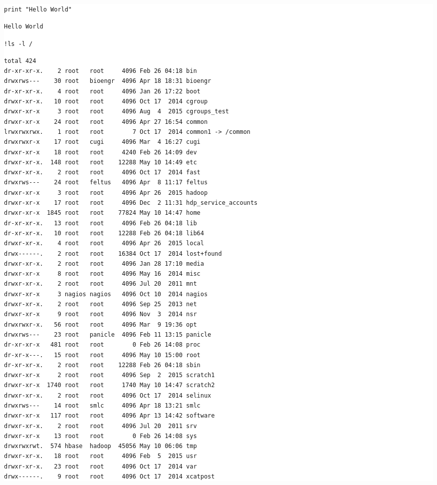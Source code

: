 ~~~{.bash}
print "Hello World"
~~~

~~~ {.output}
Hello World
~~~

~~~{.bash}
!ls -l /
~~~

~~~ {.output}
total 424
dr-xr-xr-x.    2 root   root     4096 Feb 26 04:18 bin
drwxrws---    30 root   bioengr  4096 Apr 18 18:31 bioengr
dr-xr-xr-x.    4 root   root     4096 Jan 26 17:22 boot
drwxr-xr-x.   10 root   root     4096 Oct 17  2014 cgroup
drwxr-xr-x     3 root   root     4096 Aug  4  2015 cgroups_test
drwxr-xr-x    24 root   root     4096 Apr 27 16:54 common
lrwxrwxrwx.    1 root   root        7 Oct 17  2014 common1 -> /common
drwxrwxr-x    17 root   cugi     4096 Mar  4 16:27 cugi
drwxr-xr-x    18 root   root     4240 Feb 26 14:09 dev
drwxr-xr-x.  148 root   root    12288 May 10 14:49 etc
drwxr-xr-x.    2 root   root     4096 Oct 17  2014 fast
drwxrws---    24 root   feltus   4096 Apr  8 11:17 feltus
drwxr-xr-x     3 root   root     4096 Apr 26  2015 hadoop
drwxr-xr-x    17 root   root     4096 Dec  2 11:31 hdp_service_accounts
drwxr-xr-x  1845 root   root    77824 May 10 14:47 home
dr-xr-xr-x.   13 root   root     4096 Feb 26 04:18 lib
dr-xr-xr-x.   10 root   root    12288 Feb 26 04:18 lib64
drwxr-xr-x.    4 root   root     4096 Apr 26  2015 local
drwx------.    2 root   root    16384 Oct 17  2014 lost+found
drwxr-xr-x.    2 root   root     4096 Jan 28 17:10 media
drwxr-xr-x     8 root   root     4096 May 16  2014 misc
drwxr-xr-x.    2 root   root     4096 Jul 20  2011 mnt
drwxr-xr-x     3 nagios nagios   4096 Oct 10  2014 nagios
drwxr-xr-x.    2 root   root     4096 Sep 25  2013 net
drwxr-xr-x     9 root   root     4096 Nov  3  2014 nsr
drwxrwxr-x.   56 root   root     4096 Mar  9 19:36 opt
drwxrws---    23 root   panicle  4096 Feb 11 13:15 panicle
dr-xr-xr-x   481 root   root        0 Feb 26 14:08 proc
dr-xr-x---.   15 root   root     4096 May 10 15:00 root
dr-xr-xr-x.    2 root   root    12288 Feb 26 04:18 sbin
drwxr-xr-x     2 root   root     4096 Sep  2  2015 scratch1
drwxr-xr-x  1740 root   root     1740 May 10 14:47 scratch2
drwxr-xr-x.    2 root   root     4096 Oct 17  2014 selinux
drwxrws---    14 root   smlc     4096 Apr 18 13:21 smlc
drwxr-xr-x   117 root   root     4096 Apr 13 14:42 software
drwxr-xr-x.    2 root   root     4096 Jul 20  2011 srv
drwxr-xr-x    13 root   root        0 Feb 26 14:08 sys
drwxrwxrwt.  574 hbase  hadoop  45056 May 10 06:06 tmp
drwxr-xr-x.   18 root   root     4096 Feb  5  2015 usr
drwxr-xr-x.   23 root   root     4096 Oct 17  2014 var
drwx------.    9 root   root     4096 Oct 17  2014 xcatpost
~~~
